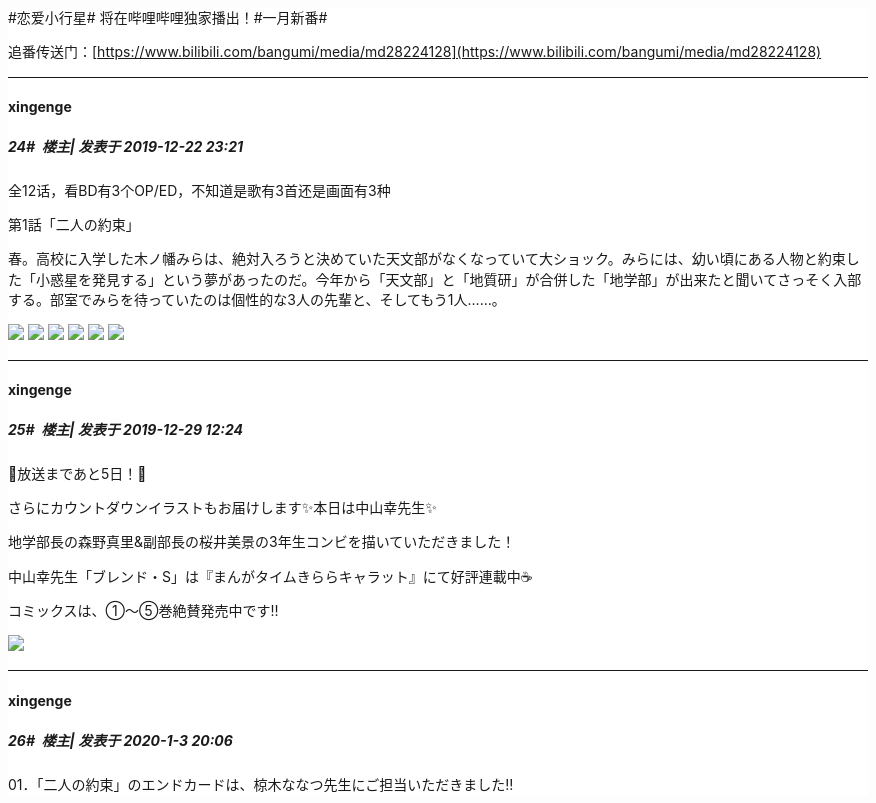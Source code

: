 
#恋爱小行星# 将在哔哩哔哩独家播出！#一月新番#

追番传送门：[https://www.bilibili.com/bangumi/media/md28224128](https://www.bilibili.com/bangumi/media/md28224128)


-----

####  xingenge  
##### 24#         楼主| 发表于 2019-12-22 23:21


全12话，看BD有3个OP/ED，不知道是歌有3首还是画面有3种


第1話「二人の約束」


春。高校に入学した木ノ幡みらは、絶対入ろうと決めていた天文部がなくなっていて大ショック。みらには、幼い頃にある人物と約束した「小惑星を発見する」という夢があったのだ。今年から「天文部」と「地質研」が合併した「地学部」が出来たと聞いてさっそく入部する。部室でみらを待っていたのは個性的な3人の先輩と、そしてもう1人……。

<img src="https://files.catbox.moe/pgmfrv.jpg" referrerpolicy="no-referrer">
<img src="https://files.catbox.moe/6e0bm1.jpg" referrerpolicy="no-referrer">
<img src="https://files.catbox.moe/2mpazq.jpg" referrerpolicy="no-referrer">
<img src="https://files.catbox.moe/x0qtf7.jpg" referrerpolicy="no-referrer">
<img src="https://files.catbox.moe/c59ghr.jpg" referrerpolicy="no-referrer">
<img src="https://files.catbox.moe/fa4dzw.jpg" referrerpolicy="no-referrer">


-----

####  xingenge  
##### 25#         楼主| 发表于 2019-12-29 12:24


🌟放送まであと5日！💎

さらにカウントダウンイラストもお届けします✨本日は中山幸先生✨

地学部長の森野真里&amp;副部長の桜井美景の3年生コンビを描いていただきました！


中山幸先生「ブレンド・S」は『まんがタイムきららキャラット』にて好評連載中☕️

コミックスは、①〜⑤巻絶賛発売中です‼

<img src="https://wx3.sinaimg.cn/large/740ca5e5gy1gadh82xnjsj216f0u07oy.jpg" referrerpolicy="no-referrer">


-----

####  xingenge  
##### 26#         楼主| 发表于 2020-1-3 20:06


01．「二人の約束」のエンドカードは、椋木ななつ先生にご担当いただきました‼

